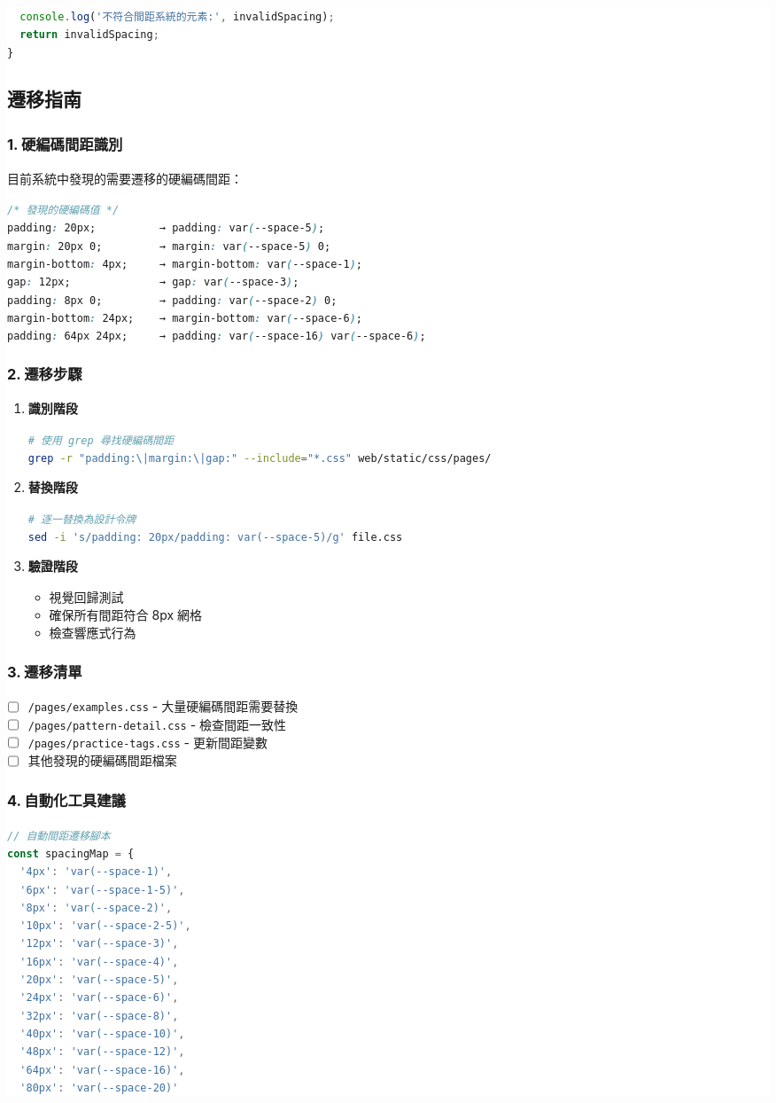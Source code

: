```javascript
  console.log('不符合間距系統的元素:', invalidSpacing);
  return invalidSpacing;
}
```

## 遷移指南

### 1. 硬編碼間距識別

目前系統中發現的需要遷移的硬編碼間距：

```css
/* 發現的硬編碼值 */
padding: 20px;          → padding: var(--space-5);
margin: 20px 0;         → margin: var(--space-5) 0;
margin-bottom: 4px;     → margin-bottom: var(--space-1);
gap: 12px;              → gap: var(--space-3);
padding: 8px 0;         → padding: var(--space-2) 0;
margin-bottom: 24px;    → margin-bottom: var(--space-6);
padding: 64px 24px;     → padding: var(--space-16) var(--space-6);
```

### 2. 遷移步驟

1. **識別階段**
   ```bash
   # 使用 grep 尋找硬編碼間距
   grep -r "padding:\|margin:\|gap:" --include="*.css" web/static/css/pages/
   ```

2. **替換階段**
   ```bash
   # 逐一替換為設計令牌
   sed -i 's/padding: 20px/padding: var(--space-5)/g' file.css
   ```

3. **驗證階段**
   - 視覺回歸測試
   - 確保所有間距符合 8px 網格
   - 檢查響應式行為

### 3. 遷移清單

- [ ] `/pages/examples.css` - 大量硬編碼間距需要替換
- [ ] `/pages/pattern-detail.css` - 檢查間距一致性
- [ ] `/pages/practice-tags.css` - 更新間距變數
- [ ] 其他發現的硬編碼間距檔案

### 4. 自動化工具建議

```javascript
// 自動間距遷移腳本
const spacingMap = {
  '4px': 'var(--space-1)',
  '6px': 'var(--space-1-5)',
  '8px': 'var(--space-2)',
  '10px': 'var(--space-2-5)',
  '12px': 'var(--space-3)',
  '16px': 'var(--space-4)',
  '20px': 'var(--space-5)',
  '24px': 'var(--space-6)',
  '32px': 'var(--space-8)',
  '40px': 'var(--space-10)',
  '48px': 'var(--space-12)',
  '64px': 'var(--space-16)',
  '80px': 'var(--space-20)'
```